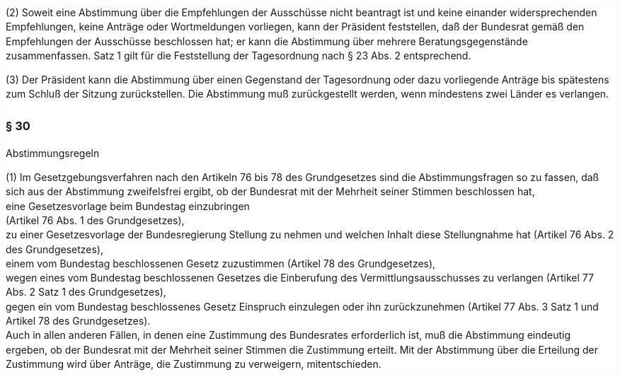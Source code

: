 (2) Soweit eine Abstimmung über die Empfehlungen der Ausschüsse nicht
beantragt ist und keine einander widersprechenden Empfehlungen, keine
Anträge oder Wortmeldungen vorliegen, kann der Präsident feststellen,
daß der Bundesrat gemäß den Empfehlungen der Ausschüsse beschlossen
hat; er kann die Abstimmung über mehrere Beratungsgegenstände
zusammenfassen. Satz 1 gilt für die Feststellung der Tagesordnung nach §
23 Abs. 2 entsprechend.

</div>

<div class="jurAbsatz">

(3) Der Präsident kann die Abstimmung über einen Gegenstand der
Tagesordnung oder dazu vorliegende Anträge bis spätestens zum Schluß der
Sitzung zurückstellen. Die Abstimmung muß zurückgestellt werden, wenn
mindestens zwei Länder es verlangen.

</div>

</div>

</div>

</div>

<span id="BJNR104370966BJNE005302307.html"></span>

### § 30  
Abstimmungsregeln

<div>

<div class="jnhtml">

<div>

<div class="jurAbsatz">

(1) Im Gesetzgebungsverfahren nach den Artikeln 76 bis 78 des
Grundgesetzes sind die Abstimmungsfragen so zu fassen, daß sich aus der
Abstimmung zweifelsfrei ergibt, ob der Bundesrat mit der Mehrheit seiner
Stimmen beschlossen hat,  
eine Gesetzesvorlage beim Bundestag einzubringen  
(Artikel 76 Abs. 1 des Grundgesetzes),  
zu einer Gesetzesvorlage der Bundesregierung Stellung zu nehmen und
welchen Inhalt diese Stellungnahme hat (Artikel 76 Abs. 2 des
Grundgesetzes),  
einem vom Bundestag beschlossenen Gesetz zuzustimmen (Artikel 78 des
Grundgesetzes),  
wegen eines vom Bundestag beschlossenen Gesetzes die Einberufung des
Vermittlungsausschusses zu verlangen (Artikel 77 Abs. 2 Satz 1 des
Grundgesetzes),  
gegen ein vom Bundestag beschlossenes Gesetz Einspruch einzulegen oder
ihn zurückzunehmen (Artikel 77 Abs. 3 Satz 1 und Artikel 78 des
Grundgesetzes).  
Auch in allen anderen Fällen, in denen eine Zustimmung des Bundesrates
erforderlich ist, muß die Abstimmung eindeutig ergeben, ob der Bundesrat
mit der Mehrheit seiner Stimmen die Zustimmung erteilt. Mit der
Abstimmung über die Erteilung der Zustimmung wird über Anträge, die
Zustimmung zu verweigern, mitentschieden.

